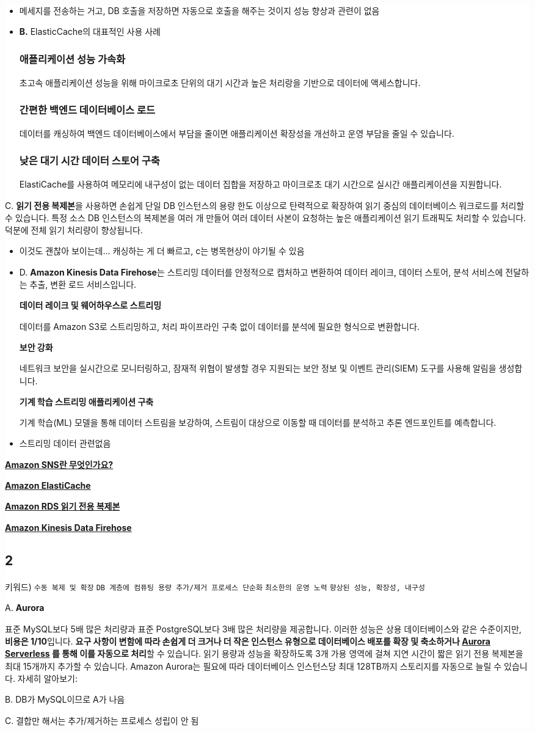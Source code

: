 - 메세지를 전송하는 거고, DB 호출을 저장하면 자동으로 호출을 해주는 것이지 성능 향상과 관련이 없음
- **B.** ElasticCache의 대표적인 사용 사례
    
    ### 애플리케이션 성능 가속화
    
    초고속 애플리케이션 성능을 위해 마이크로초 단위의 대기 시간과 높은 처리랑을 기반으로 데이터에 액세스합니다.
    
    ### 간편한 백엔드 데이터베이스 로드
    
    데이터를 캐싱하여 백엔드 데이터베이스에서 부담을 줄이면 애플리케이션 확장성을 개선하고 운영 부담을 줄일 수 있습니다.
    
    ### 낮은 대기 시간 데이터 스토어 구축
    
    ElastiCache를 사용하여 메모리에 내구성이 없는 데이터 집합을 저장하고 마이크로초 대기 시간으로 실시간 애플리케이션을 지원합니다.
    

C. **읽기 전용 복제본**을 사용하면 손쉽게 단일 DB 인스턴스의 용량 한도 이상으로 탄력적으로 확장하여 읽기 중심의 데이터베이스 워크로드를 처리할 수 있습니다. 특정 소스 DB 인스턴스의 복제본을 여러 개 만들어 여러 데이터 사본이 요청하는 높은 애플리케이션 읽기 트래픽도 처리할 수 있습니다. 덕분에 전체 읽기 처리량이 향상됩니다.

- 이것도 괜찮아 보이는데... 캐싱하는 게 더 빠르고, c는 병목현상이 야기될 수 있음
- D. **Amazon Kinesis Data Firehose**는 스트리밍 데이터를 안정적으로 캡처하고 변환하여 데이터 레이크, 데이터 스토어, 분석 서비스에 전달하는 추출, 변환 로드 서비스입니다.
    
    **데이터 레이크 및 웨어하우스로 스트리밍**
    
    데이터를 Amazon S3로 스트리밍하고, 처리 파이프라인 구축 없이 데이터를 분석에 필요한 형식으로 변환합니다.
    
    **보안 강화**
    
    네트워크 보안을 실시간으로 모니터링하고, 잠재적 위협이 발생할 경우 지원되는 보안 정보 및 이벤트 관리(SIEM) 도구를 사용해 알림을 생성합니다.
    
    **기계 학습 스트리밍 애플리케이션 구축**
    
    기계 학습(ML) 모델을 통해 데이터 스트림을 보강하여, 스트림이 대상으로 이동할 때 데이터를 분석하고 추론 엔드포인트를 예측합니다.
    
- 스트리밍 데이터 관련없음

**[Amazon SNS란 무엇인가요?](https://docs.aws.amazon.com/ko_kr/sns/latest/dg/welcome.html)**

****[Amazon ElastiCache](https://aws.amazon.com/ko/elasticache/)****

**[Amazon RDS 읽기 전용 복제본](https://aws.amazon.com/ko/rds/features/read-replicas/)**

****[Amazon Kinesis Data Firehose](https://aws.amazon.com/ko/kinesis/data-firehose/)****

## 2

키워드) `수동 복제 및 확장` `DB 계층에 컴퓨팅 용량 추가/제거 프로세스 단순화` `최소한의 운영 노력` `향상된 성능, 확장성, 내구성` 

A. **Aurora**

표준 MySQL보다 5배 많은 처리량과 표준 PostgreSQL보다 3배 많은 처리량을 제공합니다. 이러한 성능은 상용 데이터베이스와 같은 수준이지만, **비용은 1/10**입니다. **요구 사항이 변함에 따라 손쉽게 더 크거나 더 작은 인스턴스 유형으로 데이터베이스 배포를 확장 및 축소하거나 [Aurora Serverless](https://aws.amazon.com/ko/rds/aurora/serverless/)
를 통해 이를 자동으로 처리**할 수 있습니다. 읽기 용량과 성능을 확장하도록 3개 가용 영역에 걸쳐 지연 시간이 짧은 읽기 전용 복제본을 최대 15개까지 추가할 수 있습니다. Amazon Aurora는 필요에 따라 데이터베이스 인스턴스당 최대 128TB까지 스토리지를 자동으로 늘릴 수 있습니다. 자세히 알아보기:

B. DB가 MySQL이므로 A가 나음

C. 결합만 해서는 추가/제거하는 프로세스 성립이 안 됨
